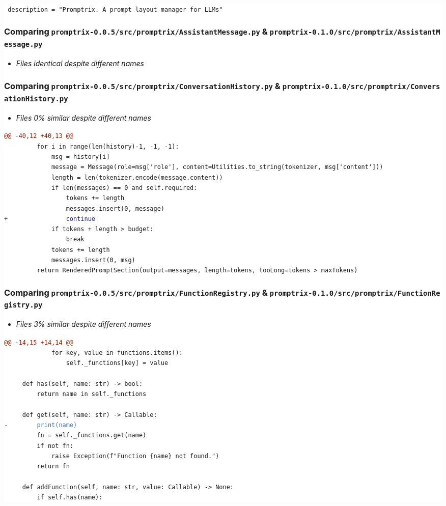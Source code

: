 ```diff
 description = "Promptrix. A prompt layout manager for LLMs"
```

### Comparing `promptrix-0.0.5/src/promptrix/AssistantMessage.py` & `promptrix-0.1.0/src/promptrix/AssistantMessage.py`

 * *Files identical despite different names*

### Comparing `promptrix-0.0.5/src/promptrix/ConversationHistory.py` & `promptrix-0.1.0/src/promptrix/ConversationHistory.py`

 * *Files 0% similar despite different names*

```diff
@@ -40,12 +40,13 @@
         for i in range(len(history)-1, -1, -1):
             msg = history[i]
             message = Message(role=msg['role'], content=Utilities.to_string(tokenizer, msg['content']))
             length = len(tokenizer.encode(message.content))
             if len(messages) == 0 and self.required:
                 tokens += length
                 messages.insert(0, message)
+                continue
             if tokens + length > budget:
                 break
             tokens += length
             messages.insert(0, msg)
         return RenderedPromptSection(output=messages, length=tokens, tooLong=tokens > maxTokens)
```

### Comparing `promptrix-0.0.5/src/promptrix/FunctionRegistry.py` & `promptrix-0.1.0/src/promptrix/FunctionRegistry.py`

 * *Files 3% similar despite different names*

```diff
@@ -14,15 +14,14 @@
             for key, value in functions.items():
                 self._functions[key] = value
 
     def has(self, name: str) -> bool:
         return name in self._functions
 
     def get(self, name: str) -> Callable:
-        print(name)
         fn = self._functions.get(name)
         if not fn:
             raise Exception(f"Function {name} not found.")
         return fn
 
     def addFunction(self, name: str, value: Callable) -> None:
         if self.has(name):
```
